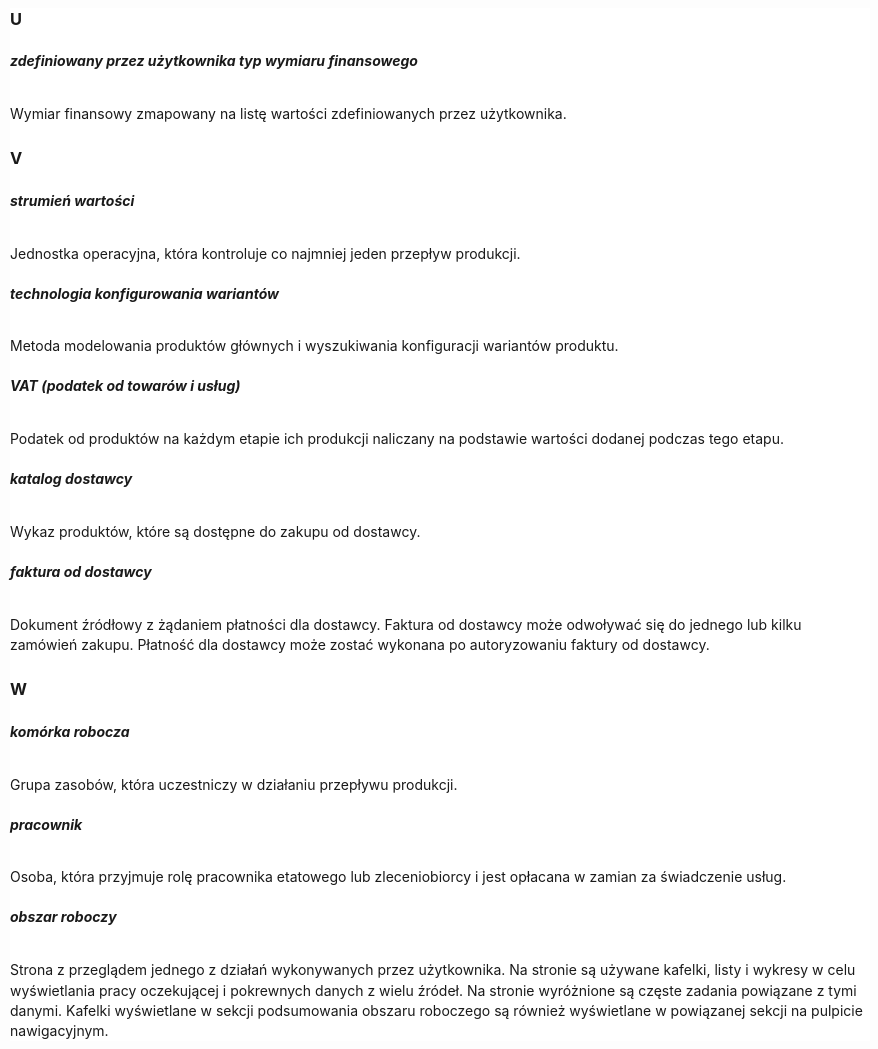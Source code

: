### <a name="u"></a>**U**

###### <a name="user-defined-financial-dimension-type"></a>**zdefiniowany przez użytkownika typ wymiaru finansowego**

Wymiar finansowy zmapowany na listę wartości zdefiniowanych przez użytkownika.

### <a name="v"></a>**V**

###### <a name="value-stream"></a>**strumień wartości**

Jednostka operacyjna, która kontroluje co najmniej jeden przepływ produkcji.

###### <a name="variant-configuration-technology"></a>**technologia konfigurowania wariantów**

Metoda modelowania produktów głównych i wyszukiwania konfiguracji wariantów produktu.

###### <a name="vat-value-added-tax"></a>**VAT (podatek od towarów i usług)**

Podatek od produktów na każdym etapie ich produkcji naliczany na podstawie wartości dodanej podczas tego etapu.

###### <a name="vendor-catalog"></a>**katalog dostawcy**

Wykaz produktów, które są dostępne do zakupu od dostawcy.

###### <a name="vendor-invoice"></a>**faktura od dostawcy**

Dokument źródłowy z żądaniem płatności dla dostawcy. Faktura od dostawcy może odwoływać się do jednego lub kilku zamówień zakupu. Płatność dla dostawcy może zostać wykonana po autoryzowaniu faktury od dostawcy.

### <a name="w"></a>**W**

###### <a name="work-cell"></a>**komórka robocza**

Grupa zasobów, która uczestniczy w działaniu przepływu produkcji.

###### <a name="worker"></a>**pracownik**

Osoba, która przyjmuje rolę pracownika etatowego lub zleceniobiorcy i jest opłacana w zamian za świadczenie usług.

###### <a name="workspace"></a>**obszar roboczy**

Strona z przeglądem jednego z działań wykonywanych przez użytkownika. Na stronie są używane kafelki, listy i wykresy w celu wyświetlania pracy oczekującej i pokrewnych danych z wielu źródeł. Na stronie wyróżnione są częste zadania powiązane z tymi danymi. Kafelki wyświetlane w sekcji podsumowania obszaru roboczego są również wyświetlane w powiązanej sekcji na pulpicie nawigacyjnym.





